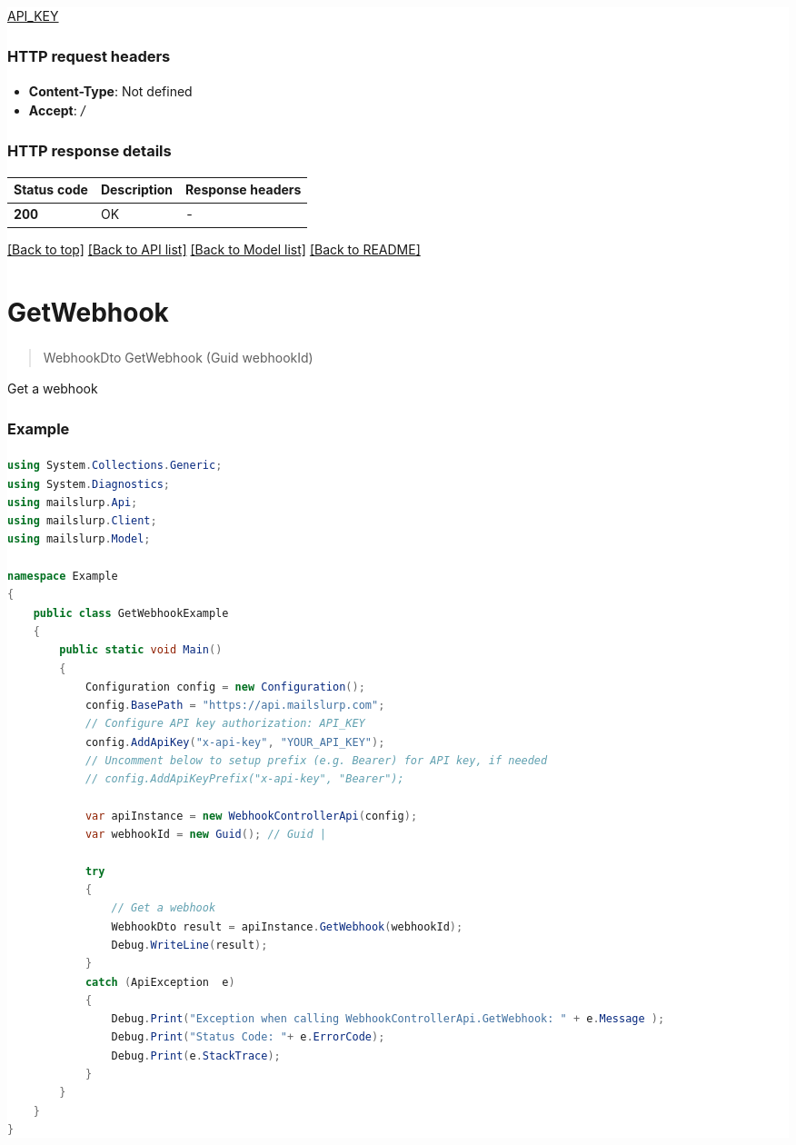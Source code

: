 [API_KEY](../README#API_KEY)

### HTTP request headers

 - **Content-Type**: Not defined
 - **Accept**: */*

### HTTP response details
| Status code | Description | Response headers |
|-------------|-------------|------------------|
| **200** | OK |  -  |

[[Back to top]](#) [[Back to API list]](../README#documentation-for-api-endpoints) [[Back to Model list]](../README#documentation-for-models) [[Back to README]](../README)

<a name="getwebhook"></a>
# **GetWebhook**
> WebhookDto GetWebhook (Guid webhookId)

Get a webhook

### Example
```csharp
using System.Collections.Generic;
using System.Diagnostics;
using mailslurp.Api;
using mailslurp.Client;
using mailslurp.Model;

namespace Example
{
    public class GetWebhookExample
    {
        public static void Main()
        {
            Configuration config = new Configuration();
            config.BasePath = "https://api.mailslurp.com";
            // Configure API key authorization: API_KEY
            config.AddApiKey("x-api-key", "YOUR_API_KEY");
            // Uncomment below to setup prefix (e.g. Bearer) for API key, if needed
            // config.AddApiKeyPrefix("x-api-key", "Bearer");

            var apiInstance = new WebhookControllerApi(config);
            var webhookId = new Guid(); // Guid | 

            try
            {
                // Get a webhook
                WebhookDto result = apiInstance.GetWebhook(webhookId);
                Debug.WriteLine(result);
            }
            catch (ApiException  e)
            {
                Debug.Print("Exception when calling WebhookControllerApi.GetWebhook: " + e.Message );
                Debug.Print("Status Code: "+ e.ErrorCode);
                Debug.Print(e.StackTrace);
            }
        }
    }
}
```
